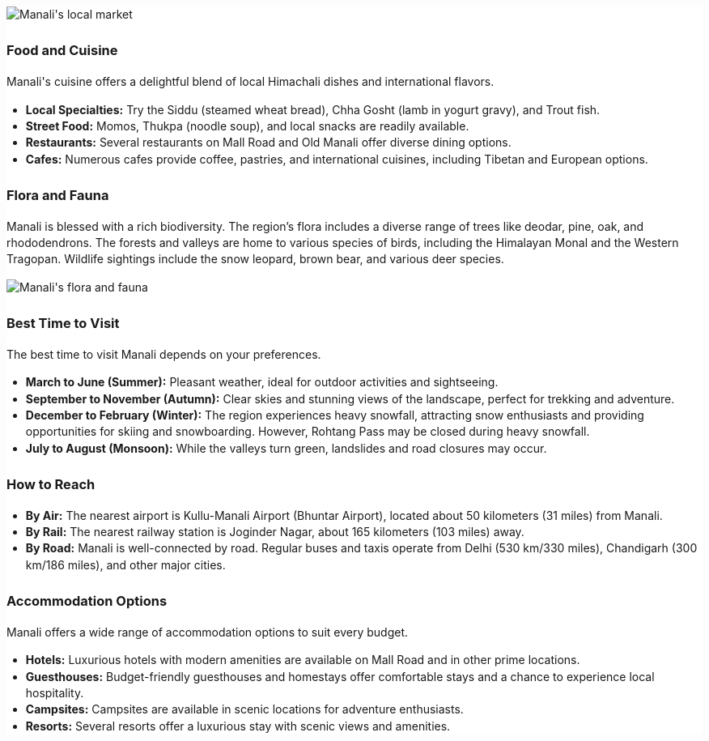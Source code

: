 <img src="placeholder_manali_market.jpg" alt="Manali's local market" width="600">

### **Food and Cuisine**

Manali's cuisine offers a delightful blend of local Himachali dishes and international flavors.

*   **Local Specialties:** Try the Siddu (steamed wheat bread), Chha Gosht (lamb in yogurt gravy), and Trout fish.
*   **Street Food:** Momos, Thukpa (noodle soup), and local snacks are readily available.
*   **Restaurants:** Several restaurants on Mall Road and Old Manali offer diverse dining options.
*   **Cafes:** Numerous cafes provide coffee, pastries, and international cuisines, including Tibetan and European options.

### **Flora and Fauna**

Manali is blessed with a rich biodiversity. The region’s flora includes a diverse range of trees like deodar, pine, oak, and rhododendrons. The forests and valleys are home to various species of birds, including the Himalayan Monal and the Western Tragopan. Wildlife sightings include the snow leopard, brown bear, and various deer species.

<img src="placeholder_manali_flora_fauna.jpg" alt="Manali's flora and fauna" width="600">

### **Best Time to Visit**

The best time to visit Manali depends on your preferences.

*   **March to June (Summer):** Pleasant weather, ideal for outdoor activities and sightseeing.
*   **September to November (Autumn):** Clear skies and stunning views of the landscape, perfect for trekking and adventure.
*   **December to February (Winter):** The region experiences heavy snowfall, attracting snow enthusiasts and providing opportunities for skiing and snowboarding. However, Rohtang Pass may be closed during heavy snowfall.
*   **July to August (Monsoon):** While the valleys turn green, landslides and road closures may occur.

### **How to Reach**

*   **By Air:** The nearest airport is Kullu-Manali Airport (Bhuntar Airport), located about 50 kilometers (31 miles) from Manali.
*   **By Rail:** The nearest railway station is Joginder Nagar, about 165 kilometers (103 miles) away.
*   **By Road:** Manali is well-connected by road. Regular buses and taxis operate from Delhi (530 km/330 miles), Chandigarh (300 km/186 miles), and other major cities.

### **Accommodation Options**

Manali offers a wide range of accommodation options to suit every budget.

*   **Hotels:** Luxurious hotels with modern amenities are available on Mall Road and in other prime locations.
*   **Guesthouses:** Budget-friendly guesthouses and homestays offer comfortable stays and a chance to experience local hospitality.
*   **Campsites:** Campsites are available in scenic locations for adventure enthusiasts.
*   **Resorts:** Several resorts offer a luxurious stay with scenic views and amenities.
